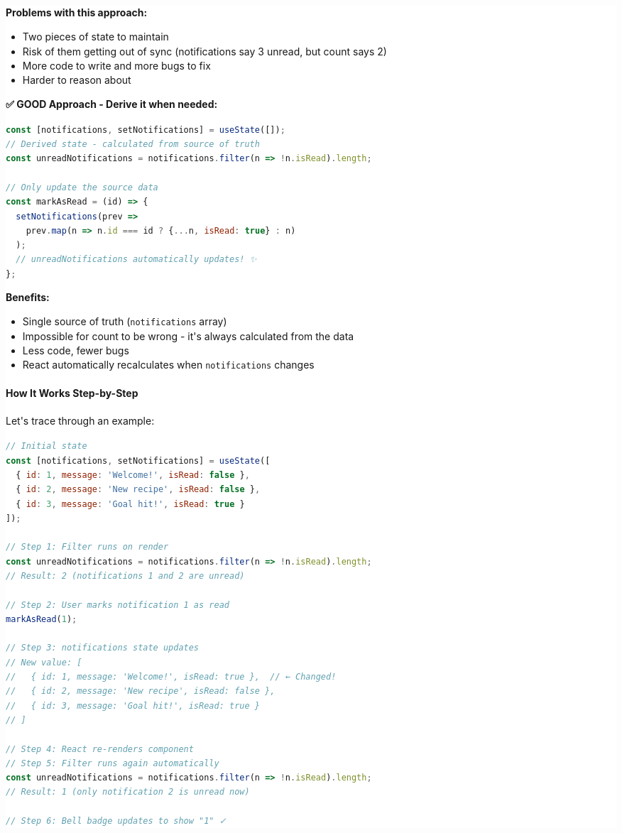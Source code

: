 **Problems with this approach:**
- Two pieces of state to maintain
- Risk of them getting out of sync (notifications say 3 unread, but count says 2)
- More code to write and more bugs to fix
- Harder to reason about

**✅ GOOD Approach - Derive it when needed:**
```javascript
const [notifications, setNotifications] = useState([]);
// Derived state - calculated from source of truth
const unreadNotifications = notifications.filter(n => !n.isRead).length;

// Only update the source data
const markAsRead = (id) => {
  setNotifications(prev =>
    prev.map(n => n.id === id ? {...n, isRead: true} : n)
  );
  // unreadNotifications automatically updates! ✨
};
```

**Benefits:**
- Single source of truth (`notifications` array)
- Impossible for count to be wrong - it's always calculated from the data
- Less code, fewer bugs
- React automatically recalculates when `notifications` changes

#### How It Works Step-by-Step

Let's trace through an example:

```javascript
// Initial state
const [notifications, setNotifications] = useState([
  { id: 1, message: 'Welcome!', isRead: false },
  { id: 2, message: 'New recipe', isRead: false },
  { id: 3, message: 'Goal hit!', isRead: true }
]);

// Step 1: Filter runs on render
const unreadNotifications = notifications.filter(n => !n.isRead).length;
// Result: 2 (notifications 1 and 2 are unread)

// Step 2: User marks notification 1 as read
markAsRead(1);

// Step 3: notifications state updates
// New value: [
//   { id: 1, message: 'Welcome!', isRead: true },  // ← Changed!
//   { id: 2, message: 'New recipe', isRead: false },
//   { id: 3, message: 'Goal hit!', isRead: true }
// ]

// Step 4: React re-renders component
// Step 5: Filter runs again automatically
const unreadNotifications = notifications.filter(n => !n.isRead).length;
// Result: 1 (only notification 2 is unread now)

// Step 6: Bell badge updates to show "1" ✓
```
